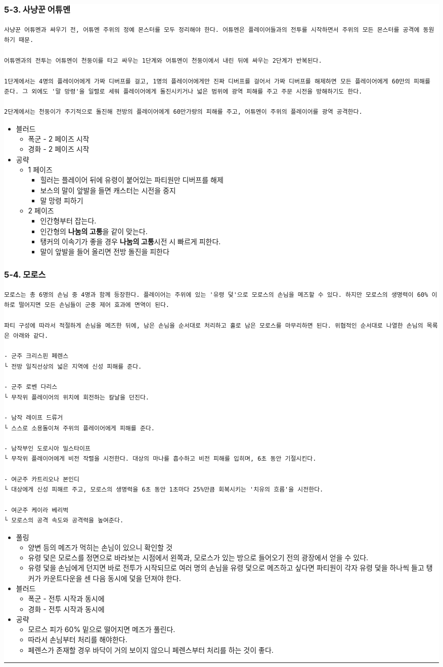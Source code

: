### 5-3. 사냥꾼 어튜멘
```
사냥꾼 어튜멘과 싸우기 전, 어튜멘 주위의 정예 몬스터를 모두 정리해야 한다. 어튜멘은 플레이어들과의 전투를 시작하면서 주위의 모든 몬스터를 공격에 동원하기 때문.

어튜멘과의 전투는 어튜멘이 천둥이를 타고 싸우는 1단계와 어튜멘이 천둥이에서 내린 뒤에 싸우는 2단계가 반복된다.

1단계에서는 4명의 플레이어에게 가짜 디버프를 걸고, 1명의 플레이어에게만 진짜 디버프를 걸어서 가짜 디버프를 해제하면 모든 플레이어에게 60만의 피해를 준다. 그 외에도 '말 망령'을 일렬로 세워 플레이어에게 돌진시키거나 넓은 범위에 광역 피해를 주고 주문 시전을 방해하기도 한다.

2단계에서는 천둥이가 주기적으로 돌진해 전방의 플레이어에게 60만가량의 피해를 주고, 어튜멘이 주위의 플레이어를 광역 공격한다.
```
* 블러드
  * 폭군 - 2 페이즈 시작
  * 경화 - 2 페이즈 시작
* 공략
  * 1 페이즈
    * 힐러는 플레이어 뒤에 유령이 붙어있는 파티원만 디버프를 해제
    * 보스의 말이 앞발을 들면 캐스터는 시전을 중지
    * 말 망령 피하기
  * 2 페이즈
    * 인간형부터 잡는다.
    * 인간형의 **나눔의 고통**을 같이 맞는다.
    * 탱커의 이속기가 좋을 경우 **나눔의 고통**시전 시 빠르게 피한다.
    * 말이 앞발을 들어 올리면 전방 돌진을 피한다

### 5-4. 모로스
```
모로스는 총 6명의 손님 중 4명과 함께 등장한다. 플레이어는 주위에 있는 '유령 덫'으로 모로스의 손님을 메즈할 수 있다. 하지만 모로스의 생명력이 60% 이하로 떨어지면 모든 손님들이 군중 제어 효과에 면역이 된다.

파티 구성에 따라서 적절하게 손님을 메즈한 뒤에, 남은 손님을 순서대로 처리하고 홀로 남은 모로스를 마무리하면 된다. 위협적인 순서대로 나열한 손님의 목록은 아래와 같다.

- 군주 크리스핀 페렌스
└ 전방 일직선상의 넓은 지역에 신성 피해를 준다.

- 군주 로벤 다리스
└ 무작위 플레이어의 위치에 회전하는 칼날을 던진다.

- 남작 레이프 드류거
└ 스스로 소용돌이쳐 주위의 플레이어에게 피해를 준다.

- 남작부인 도로시아 밀스타이프
└ 무작위 플레이어에게 비전 작렬을 시전한다. 대상의 마나를 흡수하고 비전 피해를 입히며, 6초 동안 기절시킨다.

- 여군주 카트리오나 본인디
└ 대상에게 신성 피해르 주고, 모로스의 생명력을 6초 동안 1초마다 25%만큼 회복시키는 '치유의 흐름'을 시전한다.

- 여군주 케이라 베리벅
└ 모로스의 공격 속도와 공격력을 높여준다.
```
* 풀링
  * 양변 등의 메즈가 먹히는 손님이 있으니 확인할 것
  * 유령 덫은 모로스를 정면으로 바라보는 시점에서 왼쪽과, 모로스가 있는 방으로 들어오기 전의 광장에서 얻을 수 있다. 
  * 유령 덫을 손님에게 던지면 바로 전투가 시작되므로 여러 명의 손님을 유령 덫으로 메즈하고 싶다면 파티원이 각자 유령 덫을 하나씩 들고 탱커가 카운트다운을 센 다음 동시에 덫을 던져야 한다.
* 블러드
  * 폭군 - 전투 시작과 동시에
  * 경화 - 전투 시작과 동시에
* 공략
  * 모르스 피가 60% 밑으로 떨어지면 메즈가 풀린다.
  * 따라서 손님부터 처리를 해야한다.
  * 페렌스가 존재할 경우 바닥이 거의 보이지 않으니 페렌스부터 처리를 하는 것이 좋다.
---